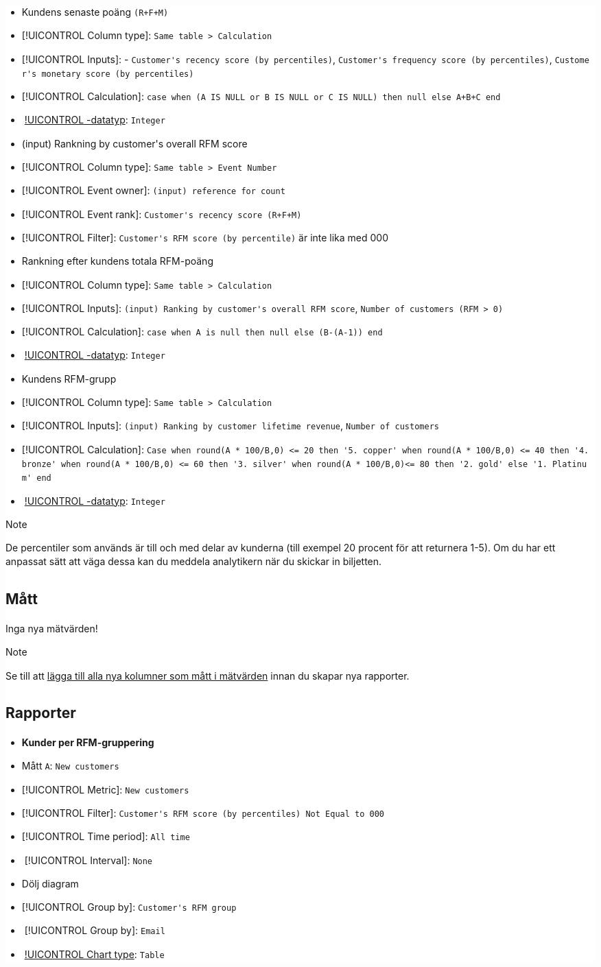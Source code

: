 * Kundens senaste poäng `(R+F+M)`
* [!UICONTROL Column type]: `Same table > Calculation`
* [!UICONTROL Inputs]: - `Customer's recency score (by percentiles)`, `Customer's frequency score (by percentiles)`, `Customer's monetary score (by percentiles)`
* [!UICONTROL Calculation]: `case when (A IS NULL or B IS NULL or C IS NULL) then null else A+B+C end`
* &#x200B;
  [!UICONTROL -datatyp]: `Integer`

* (input) Rankning by customer&#39;s overall RFM score
* [!UICONTROL Column type]: `Same table > Event Number`
* [!UICONTROL Event owner]: `(input) reference for count`
* [!UICONTROL Event rank]: `Customer's recency score (R+F+M)`
* [!UICONTROL Filter]: `Customer's RFM score (by percentile)` är inte lika med 000

* Rankning efter kundens totala RFM-poäng
* [!UICONTROL Column type]: `Same table > Calculation`
* [!UICONTROL Inputs]: `(input) Ranking by customer's overall RFM score`, `Number of customers (RFM > 0)`
* [!UICONTROL Calculation]: `case when A is null then null else (B-(A-1)) end`
* &#x200B;
  [!UICONTROL -datatyp]: `Integer`

* Kundens RFM-grupp
* [!UICONTROL Column type]: `Same table > Calculation`
* [!UICONTROL Inputs]: `(input) Ranking by customer lifetime revenue`, `Number of customers`
* [!UICONTROL Calculation]: `Case when round(A * 100/B,0) <= 20 then '5. copper' when round(A * 100/B,0) <= 40 then '4. bronze' when round(A * 100/B,0) <= 60 then '3. silver' when round(A * 100/B,0)<= 80 then '2. gold' else '1. Platinum' end`
* &#x200B;
  [!UICONTROL -datatyp]: `Integer`

>[!NOTE]
>
>De percentiler som används är till och med delar av kunderna (till exempel 20 procent för att returnera 1-5). Om du har ett anpassat sätt att väga dessa kan du meddela analytikern när du skickar in biljetten.

## Mått

Inga nya mätvärden!

>[!NOTE]
>
>Se till att [lägga till alla nya kolumner som mått i mätvärden](../data-warehouse-mgr/manage-data-dimensions-metrics.md) innan du skapar nya rapporter.

## Rapporter

* **Kunder per RFM-gruppering**
* Mått `A`: `New customers`
* [!UICONTROL Metric]: `New customers`
* [!UICONTROL Filter]: `Customer's RFM score (by percentiles) Not Equal to 000`

* [!UICONTROL Time period]: `All time`
* &#x200B;
  [!UICONTROL Interval]: `None`
* Dölj diagram
* [!UICONTROL Group by]: `Customer's RFM group`
* &#x200B;
  [!UICONTROL Group by]: `Email`
* &#x200B;
  [!UICONTROL Chart type]: `Table`


  [!UICONTROL -indata]: `entity_id`
  [!UICONTROL -kolumntyp]: – "Samma tabell > Beräkning"
  [!UICONTROL -datatyp]: String
  [!UICONTROL Chart Type]: `Scalar`
  [!UICONTROL Chart Type]: `Scalar`
